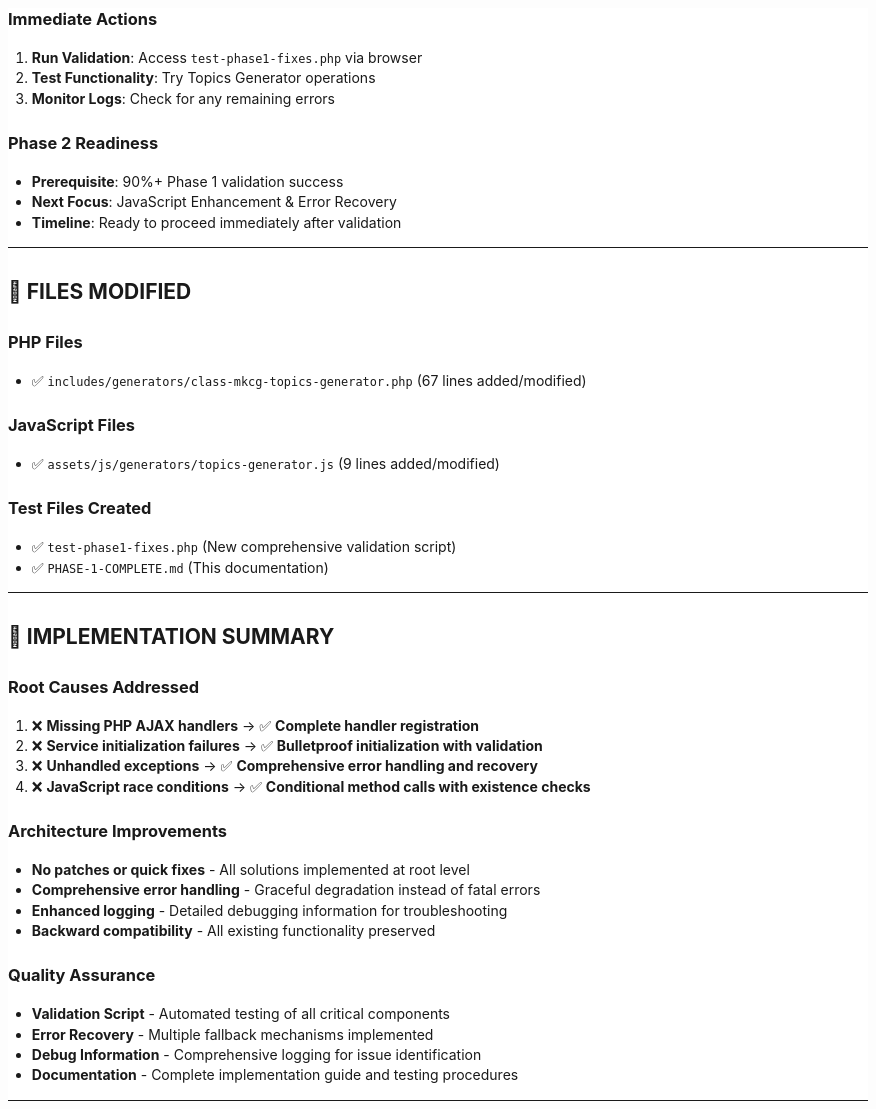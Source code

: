 ### **Immediate Actions**
1. **Run Validation**: Access `test-phase1-fixes.php` via browser
2. **Test Functionality**: Try Topics Generator operations
3. **Monitor Logs**: Check for any remaining errors

### **Phase 2 Readiness**
- **Prerequisite**: 90%+ Phase 1 validation success
- **Next Focus**: JavaScript Enhancement & Error Recovery
- **Timeline**: Ready to proceed immediately after validation

---

## **📁 FILES MODIFIED**

### **PHP Files**
- ✅ `includes/generators/class-mkcg-topics-generator.php` (67 lines added/modified)

### **JavaScript Files**
- ✅ `assets/js/generators/topics-generator.js` (9 lines added/modified)

### **Test Files Created**
- ✅ `test-phase1-fixes.php` (New comprehensive validation script)
- ✅ `PHASE-1-COMPLETE.md` (This documentation)

---

## **🚀 IMPLEMENTATION SUMMARY**

### **Root Causes Addressed**
1. ❌ **Missing PHP AJAX handlers** → ✅ **Complete handler registration**
2. ❌ **Service initialization failures** → ✅ **Bulletproof initialization with validation**
3. ❌ **Unhandled exceptions** → ✅ **Comprehensive error handling and recovery**
4. ❌ **JavaScript race conditions** → ✅ **Conditional method calls with existence checks**

### **Architecture Improvements**
- **No patches or quick fixes** - All solutions implemented at root level
- **Comprehensive error handling** - Graceful degradation instead of fatal errors
- **Enhanced logging** - Detailed debugging information for troubleshooting
- **Backward compatibility** - All existing functionality preserved

### **Quality Assurance**
- **Validation Script** - Automated testing of all critical components
- **Error Recovery** - Multiple fallback mechanisms implemented
- **Debug Information** - Comprehensive logging for issue identification
- **Documentation** - Complete implementation guide and testing procedures

---
